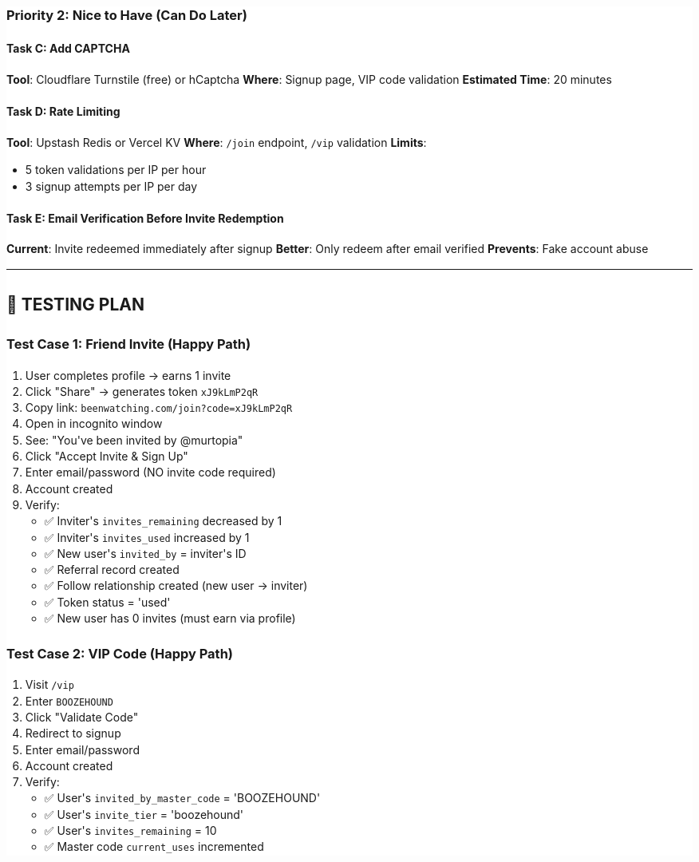 
### Priority 2: Nice to Have (Can Do Later)

#### Task C: Add CAPTCHA
**Tool**: Cloudflare Turnstile (free) or hCaptcha
**Where**: Signup page, VIP code validation
**Estimated Time**: 20 minutes

#### Task D: Rate Limiting
**Tool**: Upstash Redis or Vercel KV
**Where**: `/join` endpoint, `/vip` validation
**Limits**:
- 5 token validations per IP per hour
- 3 signup attempts per IP per day

#### Task E: Email Verification Before Invite Redemption
**Current**: Invite redeemed immediately after signup
**Better**: Only redeem after email verified
**Prevents**: Fake account abuse

---

## 🧪 TESTING PLAN

### Test Case 1: Friend Invite (Happy Path)
1. User completes profile → earns 1 invite
2. Click "Share" → generates token `xJ9kLmP2qR`
3. Copy link: `beenwatching.com/join?code=xJ9kLmP2qR`
4. Open in incognito window
5. See: "You've been invited by @murtopia"
6. Click "Accept Invite & Sign Up"
7. Enter email/password (NO invite code required)
8. Account created
9. Verify:
   - ✅ Inviter's `invites_remaining` decreased by 1
   - ✅ Inviter's `invites_used` increased by 1
   - ✅ New user's `invited_by` = inviter's ID
   - ✅ Referral record created
   - ✅ Follow relationship created (new user → inviter)
   - ✅ Token status = 'used'
   - ✅ New user has 0 invites (must earn via profile)

### Test Case 2: VIP Code (Happy Path)
1. Visit `/vip`
2. Enter `BOOZEHOUND`
3. Click "Validate Code"
4. Redirect to signup
5. Enter email/password
6. Account created
7. Verify:
   - ✅ User's `invited_by_master_code` = 'BOOZEHOUND'
   - ✅ User's `invite_tier` = 'boozehound'
   - ✅ User's `invites_remaining` = 10
   - ✅ Master code `current_uses` incremented
